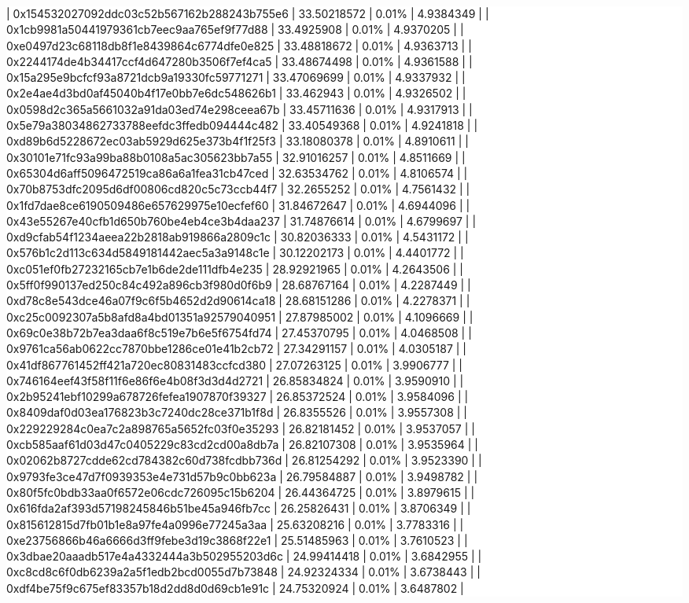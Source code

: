 | 0x154532027092ddc03c52b567162b288243b755e6 | 33.50218572                 | 0.01%     | 4.9384349      |
| 0x1cb9981a50441979361cb7eec9aa765ef9f77d88 | 33.4925908                  | 0.01%     | 4.9370205      |
| 0xe0497d23c68118db8f1e8439864c6774dfe0e825 | 33.48818672                 | 0.01%     | 4.9363713      |
| 0x2244174de4b34417ccf4d647280b3506f7ef4ca5 | 33.48674498                 | 0.01%     | 4.9361588      |
| 0x15a295e9bcfcf93a8721dcb9a19330fc59771271 | 33.47069699                 | 0.01%     | 4.9337932      |
| 0x2e4ae4d3bd0af45040b4f17e0bb7e6dc548626b1 | 33.462943                   | 0.01%     | 4.9326502      |
| 0x0598d2c365a5661032a91da03ed74e298ceea67b | 33.45711636                 | 0.01%     | 4.9317913      |
| 0x5e79a38034862733788eefdc3ffedb094444c482 | 33.40549368                 | 0.01%     | 4.9241818      |
| 0xd89b6d5228672ec03ab5929d625e373b4f1f25f3 | 33.18080378                 | 0.01%     | 4.8910611      |
| 0x30101e71fc93a99ba88b0108a5ac305623bb7a55 | 32.91016257                 | 0.01%     | 4.8511669      |
| 0x65304d6aff5096472519ca86a6a1fea31cb47ced | 32.63534762                 | 0.01%     | 4.8106574      |
| 0x70b8753dfc2095d6df00806cd820c5c73ccb44f7 | 32.2655252                  | 0.01%     | 4.7561432      |
| 0x1fd7dae8ce6190509486e657629975e10ecfef60 | 31.84672647                 | 0.01%     | 4.6944096      |
| 0x43e55267e40cfb1d650b760be4eb4ce3b4daa237 | 31.74876614                 | 0.01%     | 4.6799697      |
| 0xd9cfab54f1234aeea22b2818ab919866a2809c1c | 30.82036333                 | 0.01%     | 4.5431172      |
| 0x576b1c2d113c634d5849181442aec5a3a9148c1e | 30.12202173                 | 0.01%     | 4.4401772      |
| 0xc051ef0fb27232165cb7e1b6de2de111dfb4e235 | 28.92921965                 | 0.01%     | 4.2643506      |
| 0x5ff0f990137ed250c84c492a896cb3f980d0f6b9 | 28.68767164                 | 0.01%     | 4.2287449      |
| 0xd78c8e543dce46a07f9c6f5b4652d2d90614ca18 | 28.68151286                 | 0.01%     | 4.2278371      |
| 0xc25c0092307a5b8afd8a4bd01351a92579040951 | 27.87985002                 | 0.01%     | 4.1096669      |
| 0x69c0e38b72b7ea3daa6f8c519e7b6e5f6754fd74 | 27.45370795                 | 0.01%     | 4.0468508      |
| 0x9761ca56ab0622cc7870bbe1286ce01e41b2cb72 | 27.34291157                 | 0.01%     | 4.0305187      |
| 0x41df867761452ff421a720ec80831483ccfcd380 | 27.07263125                 | 0.01%     | 3.9906777      |
| 0x746164eef43f58f11f6e86f6e4b08f3d3d4d2721 | 26.85834824                 | 0.01%     | 3.9590910      |
| 0x2b95241ebf10299a678726fefea1907870f39327 | 26.85372524                 | 0.01%     | 3.9584096      |
| 0x8409daf0d03ea176823b3c7240dc28ce371b1f8d | 26.8355526                  | 0.01%     | 3.9557308      |
| 0x229229284c0ea7c2a898765a5652fc03f0e35293 | 26.82181452                 | 0.01%     | 3.9537057      |
| 0xcb585aaf61d03d47c0405229c83cd2cd00a8db7a | 26.82107308                 | 0.01%     | 3.9535964      |
| 0x02062b8727cdde62cd784382c60d738fcdbb736d | 26.81254292                 | 0.01%     | 3.9523390      |
| 0x9793fe3ce47d7f0939353e4e731d57b9c0bb623a | 26.79584887                 | 0.01%     | 3.9498782      |
| 0x80f5fc0bdb33aa0f6572e06cdc726095c15b6204 | 26.44364725                 | 0.01%     | 3.8979615      |
| 0x616fda2af393d57198245846b51be45a946fb7cc | 26.25826431                 | 0.01%     | 3.8706349      |
| 0x815612815d7fb01b1e8a97fe4a0996e77245a3aa | 25.63208216                 | 0.01%     | 3.7783316      |
| 0xe23756866b46a6666d3ff9febe3d19c3868f22e1 | 25.51485963                 | 0.01%     | 3.7610523      |
| 0x3dbae20aaadb517e4a4332444a3b502955203d6c | 24.99414418                 | 0.01%     | 3.6842955      |
| 0xc8cd8c6f0db6239a2a5f1edb2bcd0055d7b73848 | 24.92324334                 | 0.01%     | 3.6738443      |
| 0xdf4be75f9c675ef83357b18d2dd8d0d69cb1e91c | 24.75320924                 | 0.01%     | 3.6487802      |